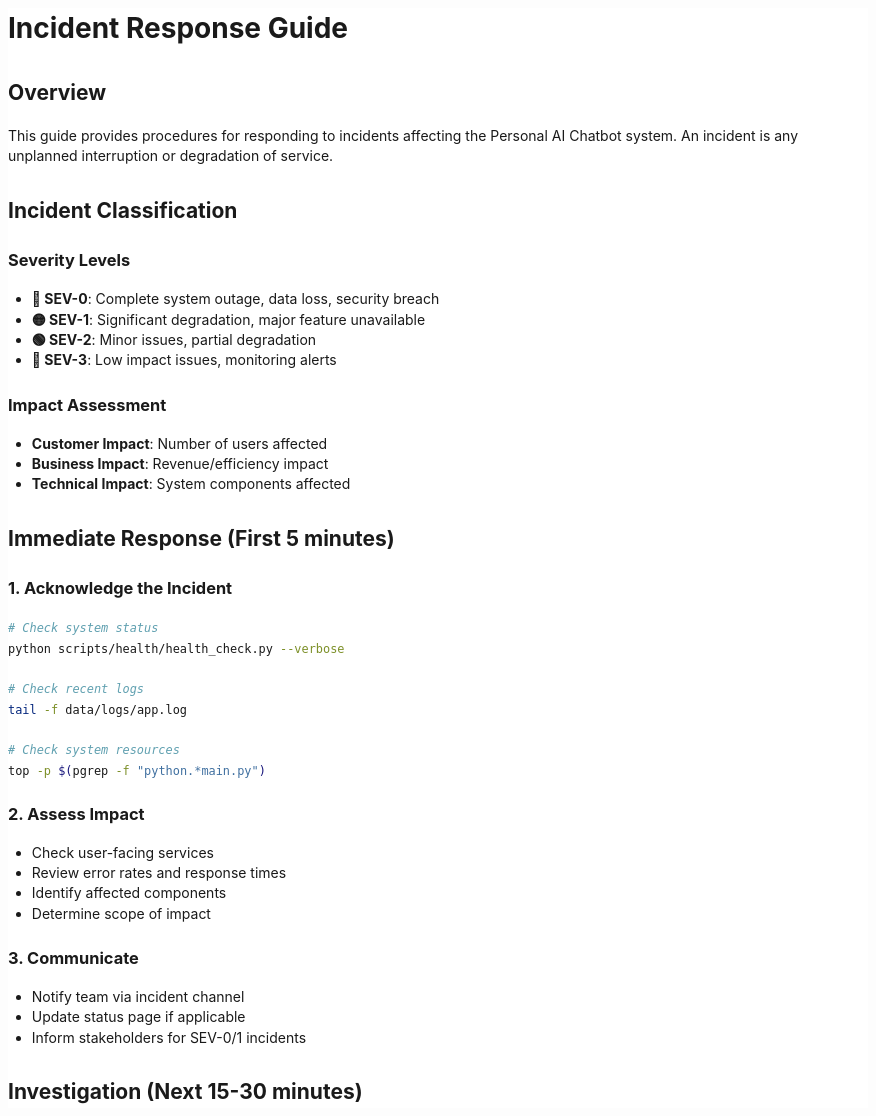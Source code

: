 # Incident Response Guide

## Overview
This guide provides procedures for responding to incidents affecting the Personal AI Chatbot system. An incident is any unplanned interruption or degradation of service.

## Incident Classification

### Severity Levels
- **🔴 SEV-0**: Complete system outage, data loss, security breach
- **🟡 SEV-1**: Significant degradation, major feature unavailable
- **🟢 SEV-2**: Minor issues, partial degradation
- **🔵 SEV-3**: Low impact issues, monitoring alerts

### Impact Assessment
- **Customer Impact**: Number of users affected
- **Business Impact**: Revenue/efficiency impact
- **Technical Impact**: System components affected

## Immediate Response (First 5 minutes)

### 1. Acknowledge the Incident
```bash
# Check system status
python scripts/health/health_check.py --verbose

# Check recent logs
tail -f data/logs/app.log

# Check system resources
top -p $(pgrep -f "python.*main.py")
```

### 2. Assess Impact
- Check user-facing services
- Review error rates and response times
- Identify affected components
- Determine scope of impact

### 3. Communicate
- Notify team via incident channel
- Update status page if applicable
- Inform stakeholders for SEV-0/1 incidents

## Investigation (Next 15-30 minutes)
